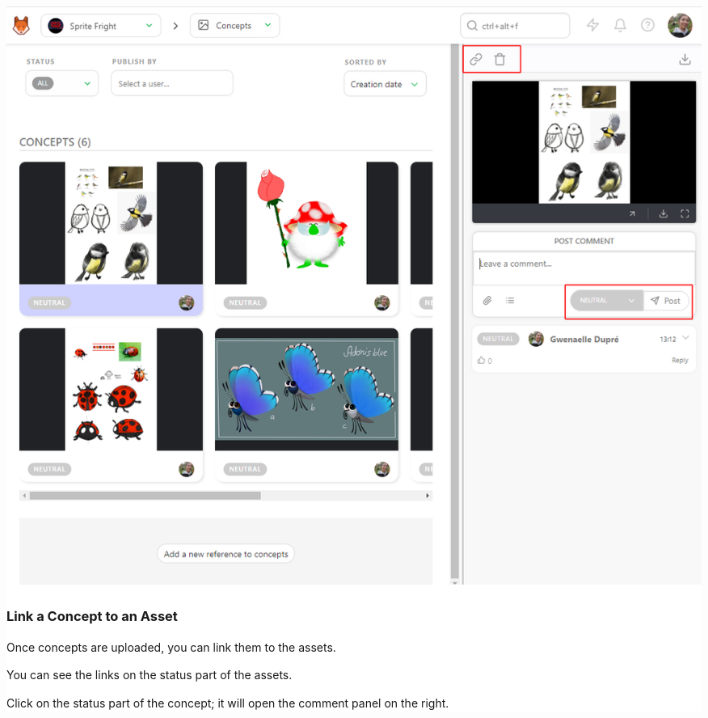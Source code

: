 ![Concept options](../img/getting-started/concept_options.png)


### Link a Concept to an Asset

Once concepts are uploaded, you can link them to the assets.

You can see the links on the status part of the assets.

Click on the status part of the concept; it will open the comment panel on the right.
